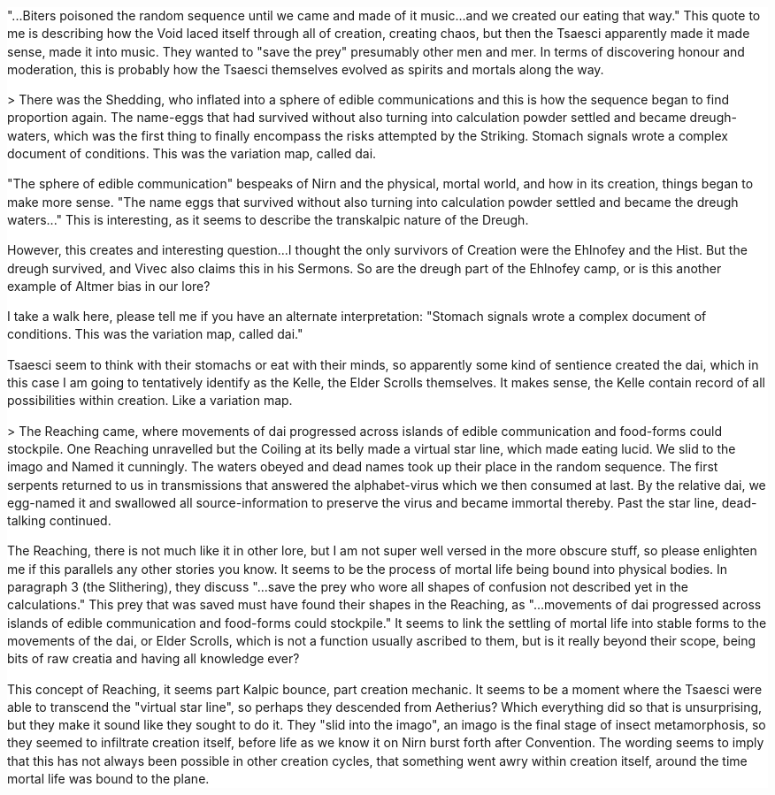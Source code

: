 "...Biters poisoned the random sequence until we came and made of it music...and we created our eating that way."  This quote to me is describing how the Void laced itself through all of creation, creating chaos, but then the Tsaesci apparently made it made sense, made it into music. They wanted to "save the prey" presumably other men and mer.  In terms of discovering honour and moderation, this is probably how the Tsaesci themselves evolved as spirits and mortals along the way.

&gt; There was the Shedding, who inflated into a sphere of edible communications and this is how the sequence began to find proportion again. The name-eggs that had survived without also turning into calculation powder settled and became dreugh-waters, which was the first thing to finally encompass the risks attempted by the Striking. Stomach signals wrote a complex document of conditions. This was the variation map, called dai.

"The sphere of edible communication" bespeaks of Nirn and the physical, mortal world, and how in its creation, things began to make more sense.  "The name eggs that survived without also turning into calculation powder settled and became the dreugh waters..."  This is interesting, as it seems to describe the transkalpic nature of the Dreugh.

However, this creates and interesting question...I thought the only survivors of Creation were the Ehlnofey and the Hist.  But the dreugh survived, and Vivec also claims this in his Sermons.  So are the dreugh part of the Ehlnofey camp, or is this another example of Altmer bias in our lore?

I take a walk here, please tell me if you have an alternate interpretation: "Stomach signals wrote a complex document of conditions. This was the variation map, called dai."

Tsaesci seem to think with their stomachs or eat with their minds, so apparently some kind of sentience created the dai, which in this case I am going to tentatively identify as the Kelle, the Elder Scrolls themselves.  It makes sense, the Kelle contain record of all possibilities within creation.  Like a variation map.

&gt; The Reaching came, where movements of dai progressed across islands of edible communication and food-forms could stockpile. One Reaching unravelled but the Coiling at its belly made a virtual star line, which made eating lucid. We slid to the imago and Named it cunningly. The waters obeyed and dead names took up their place in the random sequence. The first serpents returned to us in transmissions that answered the alphabet-virus which we then consumed at last. By the relative dai, we egg-named it and swallowed all source-information to preserve the virus and became immortal thereby. Past the star line, dead-talking continued.

The Reaching, there is not much like it in other lore, but I am not super well versed in the more obscure stuff, so please enlighten me if this parallels any other stories you know.  It seems to be the process of mortal life being bound into physical bodies.  In paragraph 3 (the Slithering), they discuss "...save the prey who wore all shapes of confusion not described yet in the calculations." This prey that was saved must have found their shapes in the Reaching, as "...movements of dai progressed across islands of edible communication and food-forms could stockpile."  It seems to link the settling of mortal life into stable forms to the movements of the dai, or Elder Scrolls, which is not a function usually ascribed to them, but is it really beyond their scope, being bits of raw creatia and having all knowledge ever?

This concept of Reaching, it seems part Kalpic bounce, part creation mechanic.  It seems to be a moment where the Tsaesci were able to transcend the "virtual star line", so perhaps they descended from Aetherius?  Which everything did so that is unsurprising, but they make it sound like they sought to do it.  They "slid into the imago", an imago is the final stage of insect metamorphosis, so they seemed to infiltrate creation itself, before life as we know it on Nirn burst forth after Convention.  The wording seems to imply that this has not always been possible in other creation cycles, that something went awry within creation itself, around the time mortal life was bound to the plane.
